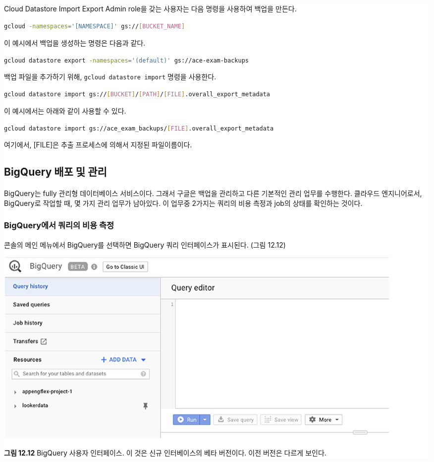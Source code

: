 Cloud Datastore Import Export Admin role을 갖는 사용자는 다음 명령을 사용하여 백업을 만든다.

```bash
gcloud -namespaces='[NAMESPACE]' gs://[BUCKET_NAME]
```

이 예시에서 백업을 생성하는 명령은 다음과 같다.

```bash
gcloud datastore export -namespaces='(default)' gs://ace-exam-backups
```

백업 파일을 추가하기 위해, `gcloud datastore import` 명령을 사용한다.

```bash
gcloud datastore import gs://[BUCKET]/[PATH]/[FILE].overall_export_metadata
```

이 예시에서는 아래와 같이 사용할 수 있다.

```bash
gcloud datastore import gs://ace_exam_backups/[FILE].overall_export_metadata
```

여기에서, [FILE]은 추출 프로세스에 의해서 지정된 파일이름이다.

## BigQuery 배포 및 관리

BigQuery는 fully 관리형 데이터베이스 서비스이다. 그래서 구글은 백업을 관리하고 다른 기본적인 관리 업무를 수행한다. 클라우드 엔지니어로서, BigQuery로 작업할 때, 몇 가지 관리 업무가 남아있다. 이 업무중 2가지는 쿼리의 비용 측정과 job의 상태를 확인하는 것이다.

### BigQuery에서 쿼리의 비용 측정

콘솔의 메인 메뉴에서 BigQuery를 선택하면 BigQuery 쿼리 인터페이스가 표시된다. (그림 12.12)

![12.12](../img/ch12/12.12.png)

**그림 12.12** BigQuery 사용자 인터페이스. 이 것은 신규 인터베이스의 베타 버전이다. 이전 버전은 다르게 보인다.
